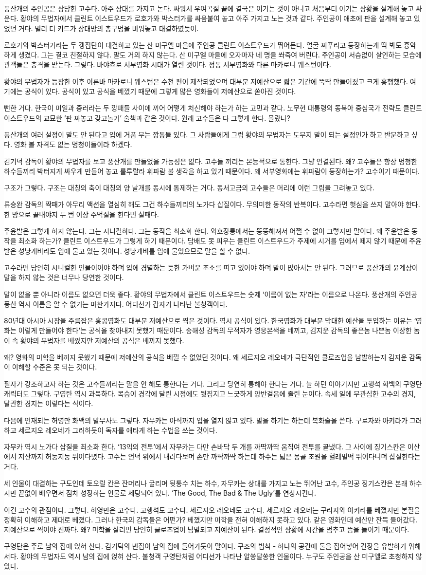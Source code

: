 풍산개의 주인공은 상당한 고수다. 아주 상대를 가지고 논다. 싸워서 우여곡절 끝에 결국은 이기는 것이 아니고 처음부터 이기는 상황을 설계해 놓고 싸운다. 황야의 무법자에서 클린트 이스트우드가 로호가와 박스터가를 싸움붙여 놓고 아주 가지고 노는 것과 같다. 주인공이 애초에 판을 설계해 놓고 있었던 거다. 빌리 더 키드가 상대방의 총구멍을 비워놓고 대결하였듯이. 

로호가와 박스터가라는 두 갱집단이 대결하고 있는 산 미구엘 마을에 주인공 클린트 이스트우드가 뛰어든다. 얼굴 찌푸리고 등장하는게 딱 봐도 흉악하게 생겼다. 그는 결코 친절하지 않다. 말도 거의 하지 않는다. 산 미구엘 마을에 오자마자 네 명을 쏴죽여 버린다. 주인공이 서슴없이 살인하는 모습에 관객들은 충격을 받는다. 그렇다. 바야흐로 서부영화 시대가 열린 것이다. 정통 서부영화와 다른 마카로니 웨스턴이다. 

황야의 무법자가 등장한 이후 이른바 마카로니 웨스턴은 수천 편이 제작되었으며 대부분 저예산으로 짧은 기간에 뚝딱 만들어졌고 크게 흥행했다. 여기에는 공식이 있다. 공식이 있고 공식을 베꼈기 때문에 그렇게 많은 영화들이 저예산으로 쏟아진 것이다. 

뻔한 거다. 한국이 미일과 중러라는 두 깡패들 사이에 끼어 어떻게 처신해야 하는가 하는 고민과 같다. 노무현 대통령의 동북아 중심국가 전략도 클린트 이스트우드의 교묘한 ‘판 짜놓고 갖고놀기’ 술책과 같은 것이다. 원래 고수들은 다 그렇게 한다. 몰랐나? 

풍산개의 여러 설정이 말도 안 된다고 입에 거품 무는 깡통들 있다. 그 사람들에게 그럼 황야의 무법자는 도무지 말이 되는 설정인가 하고 반문하고 싶다. 영화 볼 자격도 없는 멍청이들이라 하겠다. 

김기덕 감독이 황야의 무법자를 보고 풍산개를 만들었을 가능성은 없다. 고수들 끼리는 본능적으로 통한다. 그냥 연결된다. 왜? 고수들은 항상 멍청한 하수들끼리 박터지게 싸우게 만들어 놓고 룰루랄라 휘파람 불 생각을 하고 있기 때문이다. 왜 서부영화에는 휘파람이 등장하는가? 고수이기 때문이다. 

구조가 그렇다. 구조는 대칭의 축이 대칭의 양 날개를 동시에 통제하는 거다. 동서고금의 고수들은 머리에 이런 그림을 그려놓고 있다. 

류승완 감독의 짝패가 아무리 액션을 열심히 해도 그건 하수들끼리의 노가다 삽질이다. 무의미한 동작의 반복이다. 고수라면 헛심을 쓰지 말아야 한다. 한 방으로 끝내야지 두 번 이상 주먹질을 한다면 실패다. 

주윤발은 그렇게 하지 않는다. 그는 시니컬하다. 그는 동작을 최소화 한다. 와호장룡에서는 뚱뚱해져서 어쩔 수 없이 그렇지만 말이다. 왜 주윤발은 동작을 최소화 하는가? 클린트 이스트우드가 그렇게 하기 때문이다. 담배도 못 피우는 클린트 이스트우드가 주제에 시거를 입에서 떼지 않기 때문에 주윤발은 성냥개비라도 입에 물고 있는 것이다. 성냥개비를 입에 물었으므로 말을 할 수 없다. 

고수라면 당연히 시니컬한 인물이어야 하며 입에 경멸하는 듯한 가벼운 조소를 띠고 있어야 하며 말이 많아서는 안 된다. 그러므로 풍산개의 윤계상이 말을 하지 않는 것은 너무나 당연한 것이다. 

말이 없을 뿐 아니라 이름도 없으면 더욱 좋다. 황야의 무법자에서 클린트 이스트우드는 숫제 ‘이름이 없는 자’라는 이름으로 나온다. 풍산개의 주인공 풍산 역시 이름을 알 수 없기는 마찬가지다. 어디선가 갑자기 나타난 불청객이다. 

80년대 아시아 시장을 주름잡은 홍콩영화도 대부분 저예산으로 찍은 것이다. 역시 공식이 있다. 한국영화가 대부분 막대한 예산을 투입하는 이유는 ‘영화는 이렇게 만들어야 한다’는 공식을 찾아내지 못했기 때문이다. 송해성 감독의 무적자가 영웅본색을 베끼고, 김지운 감독의 좋은놈 나쁜놈 이상한 놈이 속 황야의 무법자를 베꼈지만 저예산의 공식은 베끼지 못했다. 

왜? 영화의 미학을 베끼지 못했기 때문에 저예산의 공식을 베낄 수 없었던 것이다. 왜 세르지오 레오네가 극단적인 클로즈업을 남발하는지 김지운 감독이 이해할 수준은 못 되는 것이다. 

필자가 강조하고자 하는 것은 고수들끼리는 말을 안 해도 통한다는 거다. 그리고 당연히 통해야 한다는 거다. 늘 하던 이야기지만 고행석 화백의 구영탄 캐릭터도 그렇다. 구영탄 역시 과묵하다. 목숨이 경각에 달린 시점에도 뒷짐지고 느긋하게 양반걸음에 졸린 눈이다. 속세 일에 무관심한 고수의 경지, 달관한 경지는 이렇다는 식이다. 

다음에 연재되는 허영만 화백의 말무사도 그렇다. 자무카는 아직까지 입을 열지 않고 있다. 말을 하기는 하는데 복화술을 쓴다. 구로자와 아키라가 그러하고 세르지오 레오네가 그러하듯이 독자를 애타게 하는 수법을 쓰는 것이다. 

자무카 역시 노가다 삽질을 최소화 한다. ‘13익의 전투’에서 자무카는 다만 손바닥 두 개를 까딱까딱 움직여 전투를 끝냈다. 그 사이에 징기스칸은 이산에서 저산까지 허둥지둥 뛰어다녔다. 고수는 언덕 위에서 내려다보며 손만 까딱까딱 하는데 하수는 넓은 몽골 초원을 헐레벌떡 뛰어다니며 삽질한다는 거다. 

세 인물이 대결하는 구도인데 토오릴 칸은 잔머리나 굴리며 뒷통수 치는 하수, 자무카는 상대를 가지고 노는 뛰어난 고수, 주인공 징기스칸은 본래 하수지만 끝없이 배우면서 점차 성장하는 인물로 세팅되어 있다. ‘The Good, The Bad & The Ugly’를 연상시킨다. 

이건 고수의 관점이다. 그렇다. 허영만은 고수다. 고행석도 고수다. 세르지오 레오네도 고수다. 세르지오 레오네는 구라자와 아키라를 베꼈지만 본질을 정확히 이해하고 제대로 베꼈다. 그러나 한국의 감독들은 어떤가? 베꼈지만 미학을 전혀 이해하지 못하고 있다. 같은 영화인데 예산만 잔뜩 들어갔다. 저예산으로 찍어야 진짜다. 왜? 미학을 살리면 당연히 클로즈업이 남발되고 저예산이 된다. 결정적인 상황에 시간을 멈추고 뜸을 들이기 때문이다. 

구영탄은 주로 남의 집에 얹혀 산다. 김기덕의 빈집이 남의 집에 들어가듯이 말이다. 구조의 법칙 - 하나의 공간에 둘을 집어넣어 긴장을 유발하기 위해서다. 황야의 무법자도 역시 남의 집에 얹혀 산다. 불청객 구영탄처럼 어디선가 나타난 알쏭달쏭한 인물이다. 누구도 주인공을 산 미구엘로 초청하지 않았다. 
